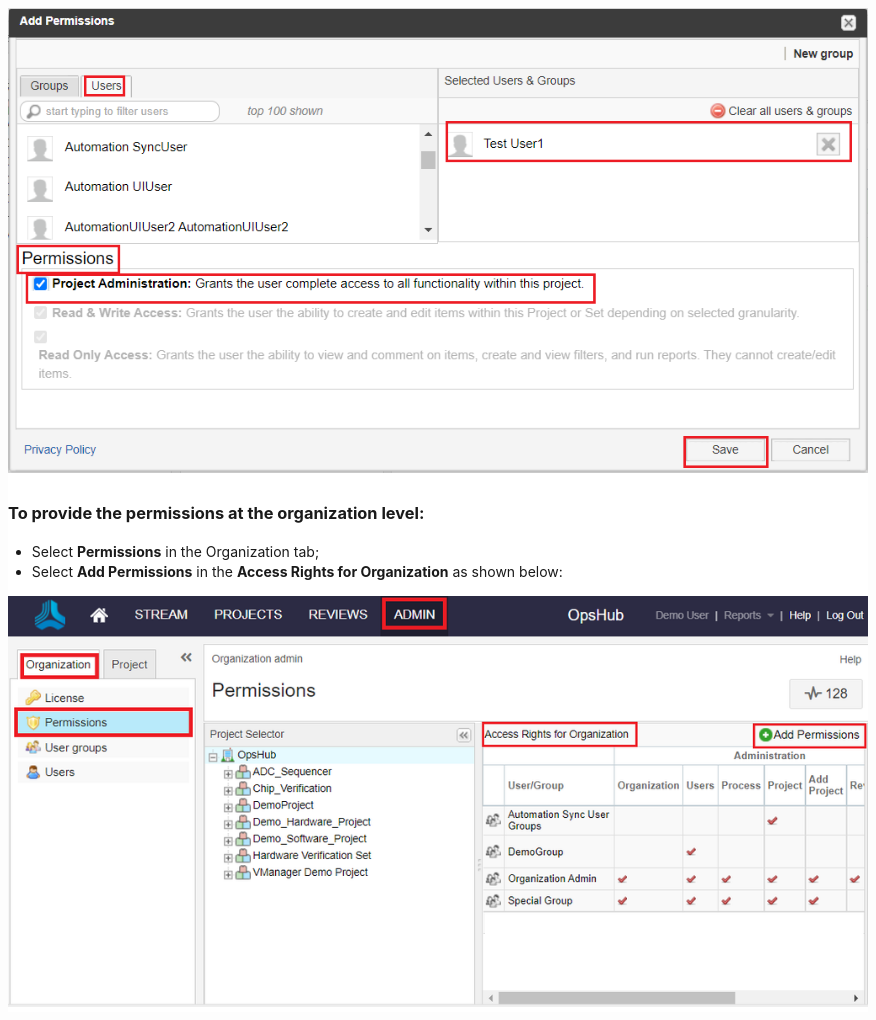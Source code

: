   <img src="../assets/Jama_permissions4.png" />
</p>

### To provide the permissions at the organization level:

- Select **Permissions** in the Organization tab;
- Select **Add Permissions** in the **Access Rights for Organization** as shown below:

<p align="center">
  <img src="../assets/Jama_permissions1.png" />
</p>
